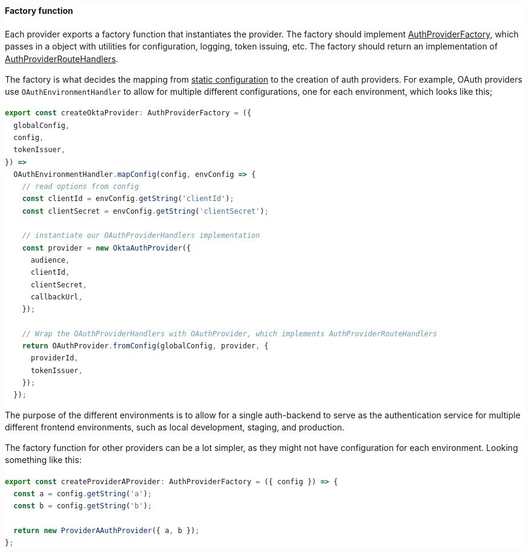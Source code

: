 #### Factory function

Each provider exports a factory function that instantiates the provider. The
factory should implement [AuthProviderFactory](#AuthProviderFactory), which
passes in a object with utilities for configuration, logging, token issuing,
etc. The factory should return an implementation of
[AuthProviderRouteHandlers](#AuthProviderRouteHandlers).

The factory is what decides the mapping from
[static configuration](../conf/index.md) to the creation of auth providers. For
example, OAuth providers use `OAuthEnvironmentHandler` to allow for multiple
different configurations, one for each environment, which looks like this;

```ts
export const createOktaProvider: AuthProviderFactory = ({
  globalConfig,
  config,
  tokenIssuer,
}) =>
  OAuthEnvironmentHandler.mapConfig(config, envConfig => {
    // read options from config
    const clientId = envConfig.getString('clientId');
    const clientSecret = envConfig.getString('clientSecret');

    // instantiate our OAuthProviderHandlers implementation
    const provider = new OktaAuthProvider({
      audience,
      clientId,
      clientSecret,
      callbackUrl,
    });

    // Wrap the OAuthProviderHandlers with OAuthProvider, which implements AuthProviderRouteHandlers
    return OAuthProvider.fromConfig(globalConfig, provider, {
      providerId,
      tokenIssuer,
    });
  });
```

The purpose of the different environments is to allow for a single auth-backend
to serve as the authentication service for multiple different frontend
environments, such as local development, staging, and production.

The factory function for other providers can be a lot simpler, as they might not
have configuration for each environment. Looking something like this:

```ts
export const createProviderAProvider: AuthProviderFactory = ({ config }) => {
  const a = config.getString('a');
  const b = config.getString('b');

  return new ProviderAAuthProvider({ a, b });
};
```
